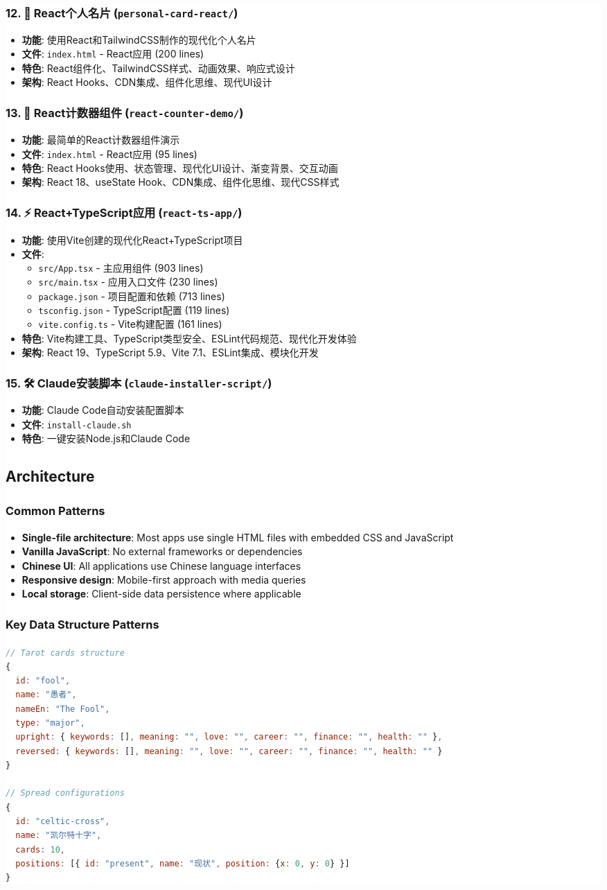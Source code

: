 ### 12. 💼 React个人名片 (`personal-card-react/`)
- **功能**: 使用React和TailwindCSS制作的现代化个人名片
- **文件**: `index.html` - React应用 (200 lines)
- **特色**: React组件化、TailwindCSS样式、动画效果、响应式设计
- **架构**: React Hooks、CDN集成、组件化思维、现代UI设计

### 13. 🔢 React计数器组件 (`react-counter-demo/`)
- **功能**: 最简单的React计数器组件演示
- **文件**: `index.html` - React应用 (95 lines)
- **特色**: React Hooks使用、状态管理、现代化UI设计、渐变背景、交互动画
- **架构**: React 18、useState Hook、CDN集成、组件化思维、现代CSS样式

### 14. ⚡ React+TypeScript应用 (`react-ts-app/`)
- **功能**: 使用Vite创建的现代化React+TypeScript项目
- **文件**:
  - `src/App.tsx` - 主应用组件 (903 lines)
  - `src/main.tsx` - 应用入口文件 (230 lines)
  - `package.json` - 项目配置和依赖 (713 lines)
  - `tsconfig.json` - TypeScript配置 (119 lines)
  - `vite.config.ts` - Vite构建配置 (161 lines)
- **特色**: Vite构建工具、TypeScript类型安全、ESLint代码规范、现代化开发体验
- **架构**: React 19、TypeScript 5.9、Vite 7.1、ESLint集成、模块化开发

### 15. 🛠️ Claude安装脚本 (`claude-installer-script/`)
- **功能**: Claude Code自动安装配置脚本
- **文件**: `install-claude.sh`
- **特色**: 一键安装Node.js和Claude Code

## Architecture

### Common Patterns
- **Single-file architecture**: Most apps use single HTML files with embedded CSS and JavaScript
- **Vanilla JavaScript**: No external frameworks or dependencies
- **Chinese UI**: All applications use Chinese language interfaces
- **Responsive design**: Mobile-first approach with media queries
- **Local storage**: Client-side data persistence where applicable

### Key Data Structure Patterns
```javascript
// Tarot cards structure
{
  id: "fool",
  name: "愚者",
  nameEn: "The Fool",
  type: "major",
  upright: { keywords: [], meaning: "", love: "", career: "", finance: "", health: "" },
  reversed: { keywords: [], meaning: "", love: "", career: "", finance: "", health: "" }
}

// Spread configurations
{
  id: "celtic-cross",
  name: "凯尔特十字",
  cards: 10,
  positions: [{ id: "present", name: "现状", position: {x: 0, y: 0} }]
}
```
